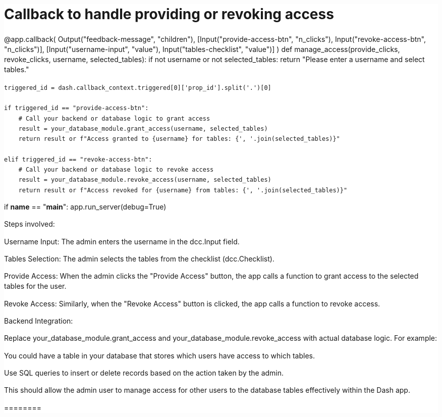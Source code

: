 # Callback to handle providing or revoking access
@app.callback(
    Output("feedback-message", "children"),
    [Input("provide-access-btn", "n_clicks"),
     Input("revoke-access-btn", "n_clicks")],
    [Input("username-input", "value"),
     Input("tables-checklist", "value")]
)
def manage_access(provide_clicks, revoke_clicks, username, selected_tables):
    if not username or not selected_tables:
        return "Please enter a username and select tables."
    
    triggered_id = dash.callback_context.triggered[0]['prop_id'].split('.')[0]
    
    if triggered_id == "provide-access-btn":
        # Call your backend or database logic to grant access
        result = your_database_module.grant_access(username, selected_tables)
        return result or f"Access granted to {username} for tables: {', '.join(selected_tables)}"
    
    elif triggered_id == "revoke-access-btn":
        # Call your backend or database logic to revoke access
        result = your_database_module.revoke_access(username, selected_tables)
        return result or f"Access revoked for {username} from tables: {', '.join(selected_tables)}"

if __name__ == "__main__":
    app.run_server(debug=True)

Steps involved:

Username Input: The admin enters the username in the dcc.Input field.

Tables Selection: The admin selects the tables from the checklist (dcc.Checklist).

Provide Access: When the admin clicks the "Provide Access" button, the app calls a function to grant access to the selected tables for the user.

Revoke Access: Similarly, when the "Revoke Access" button is clicked, the app calls a function to revoke access.


Backend Integration:

Replace your_database_module.grant_access and your_database_module.revoke_access with actual database logic. For example:

You could have a table in your database that stores which users have access to which tables.

Use SQL queries to insert or delete records based on the action taken by the admin.


This should allow the admin user to manage access for other users to the database tables effectively within the Dash app.

========
